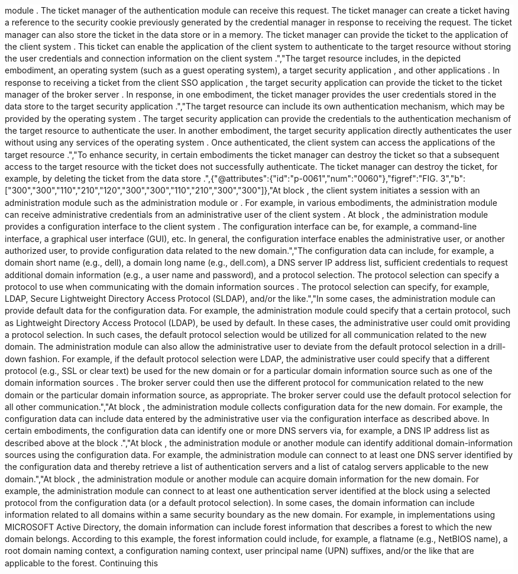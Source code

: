 module . The ticket manager  of the authentication module  can receive this request. The ticket manager  can create a ticket having a reference to the security cookie previously generated by the credential manager  in response to receiving the request. The ticket manager  can also store the ticket in the data store  or in a memory. The ticket manager  can provide the ticket to the application  of the client system . This ticket can enable the application  of the client system  to authenticate to the target resource  without storing the user credentials and connection information on the client system .","The target resource  includes, in the depicted embodiment, an operating system  (such as a guest operating system), a target security application , and other applications . In response to receiving a ticket from the client SSO application , the target security application  can provide the ticket to the ticket manager  of the broker server . In response, in one embodiment, the ticket manager  provides the user credentials stored in the data store  to the target security application .","The target resource  can include its own authentication mechanism, which may be provided by the operating system . The target security application  can provide the credentials to the authentication mechanism of the target resource  to authenticate the user. In another embodiment, the target security application  directly authenticates the user without using any services of the operating system . Once authenticated, the client system  can access the applications  of the target resource .","To enhance security, in certain embodiments the ticket manager  can destroy the ticket so that a subsequent access to the target resource  with the ticket does not successfully authenticate. The ticket manager  can destroy the ticket, for example, by deleting the ticket from the data store .",{"@attributes":{"id":"p-0061","num":"0060"},"figref":"FIG. 3","b":["300","300","110","210","120","300","300","110","210","300","300"]},"At block , the client system  initiates a session with an administration module such as the administration module  or . For example, in various embodiments, the administration module can receive administrative credentials from an administrative user of the client system . At block , the administration module provides a configuration interface to the client system . The configuration interface can be, for example, a command-line interface, a graphical user interface (GUI), etc. In general, the configuration interface enables the administrative user, or another authorized user, to provide configuration data related to the new domain.","The configuration data can include, for example, a domain short name (e.g., dell), a domain long name (e.g., dell.com), a DNS server IP address list, sufficient credentials to request additional domain information (e.g., a user name and password), and a protocol selection. The protocol selection can specify a protocol to use when communicating with the domain information sources . The protocol selection can specify, for example, LDAP, Secure Lightweight Directory Access Protocol (SLDAP), and\/or the like.","In some cases, the administration module can provide default data for the configuration data. For example, the administration module could specify that a certain protocol, such as Lightweight Directory Access Protocol (LDAP), be used by default. In these cases, the administrative user could omit providing a protocol selection. In such cases, the default protocol selection would be utilized for all communication related to the new domain. The administration module can also allow the administrative user to deviate from the default protocol selection in a drill-down fashion. For example, if the default protocol selection were LDAP, the administrative user could specify that a different protocol (e.g., SSL or clear text) be used for the new domain or for a particular domain information source such as one of the domain information sources . The broker server  could then use the different protocol for communication related to the new domain or the particular domain information source, as appropriate. The broker server  could use the default protocol selection for all other communication.","At block , the administration module collects configuration data for the new domain. For example, the configuration data can include data entered by the administrative user via the configuration interface as described above. In certain embodiments, the configuration data can identify one or more DNS servers via, for example, a DNS IP address list as described above at the block .","At block , the administration module or another module can identify additional domain-information sources using the configuration data. For example, the administration module can connect to at least one DNS server identified by the configuration data and thereby retrieve a list of authentication servers and a list of catalog servers applicable to the new domain.","At block , the administration module or another module can acquire domain information for the new domain. For example, the administration module can connect to at least one authentication server identified at the block  using a selected protocol from the configuration data (or a default protocol selection). In some cases, the domain information can include information related to all domains within a same security boundary as the new domain. For example, in implementations using MICROSOFT Active Directory, the domain information can include forest information that describes a forest to which the new domain belongs. According to this example, the forest information could include, for example, a flatname (e.g., NetBIOS name), a root domain naming context, a configuration naming context, user principal name (UPN) suffixes, and\/or the like that are applicable to the forest. Continuing this